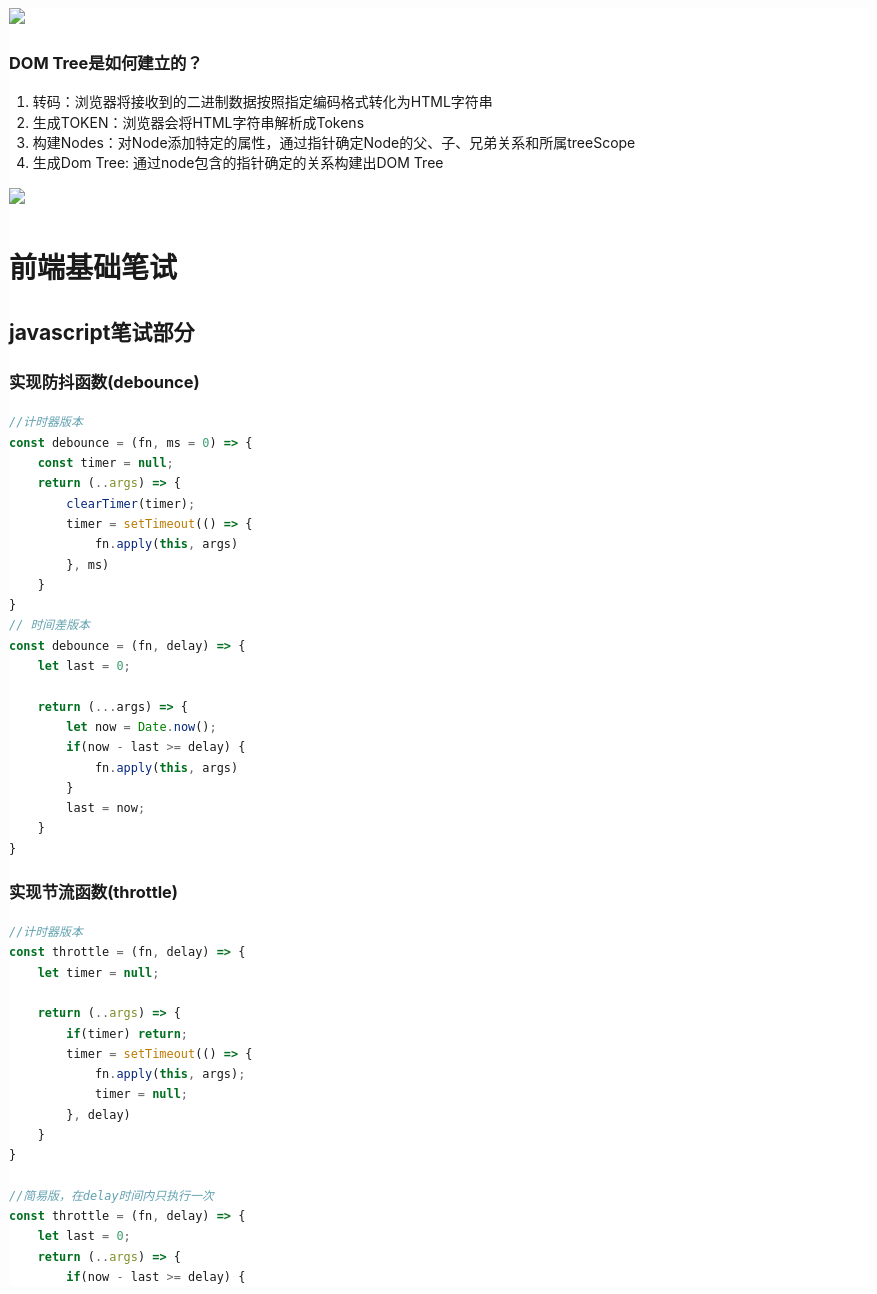 ![](http://img.aisss.top/FlF6psiOOHwpRxNcr2l_tS4jeJ3A)


### DOM Tree是如何建立的？
1. 转码：浏览器将接收到的二进制数据按照指定编码格式转化为HTML字符串
2. 生成TOKEN：浏览器会将HTML字符串解析成Tokens
3. 构建Nodes：对Node添加特定的属性，通过指针确定Node的父、子、兄弟关系和所属treeScope
4. 生成Dom Tree: 通过node包含的指针确定的关系构建出DOM Tree

![](http://img.aisss.top/FvPGXe41Vk8T5pOsWFMIEbWEnze5)




# 前端基础笔试
## javascript笔试部分
### 实现防抖函数(debounce)
```javascript
//计时器版本
const debounce = (fn, ms = 0) => {
    const timer = null;
    return (..args) => {
        clearTimer(timer);
        timer = setTimeout(() => {
            fn.apply(this, args)
        }, ms)
    }
}
// 时间差版本
const debounce = (fn, delay) => {
    let last = 0;
    
    return (...args) => {
        let now = Date.now();
        if(now - last >= delay) {
            fn.apply(this, args)
        }
        last = now;
    }
}
```

### 实现节流函数(throttle)
```javascript
//计时器版本
const throttle = (fn, delay) => {
    let timer = null;

    return (..args) => {
        if(timer) return;
        timer = setTimeout(() => {
            fn.apply(this, args);
            timer = null;
        }, delay)
    }
}

//简易版，在delay时间内只执行一次
const throttle = (fn, delay) => {
    let last = 0;
    return (..args) => {
        if(now - last >= delay) {
```